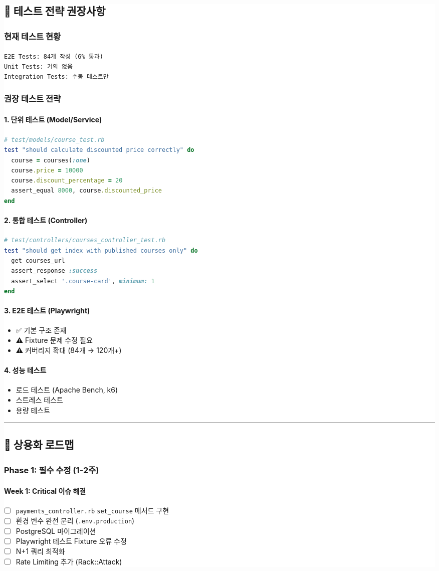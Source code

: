 
## 🧪 테스트 전략 권장사항

### 현재 테스트 현황
```
E2E Tests: 84개 작성 (6% 통과)
Unit Tests: 거의 없음
Integration Tests: 수동 테스트만
```

### 권장 테스트 전략

#### 1. 단위 테스트 (Model/Service)
```ruby
# test/models/course_test.rb
test "should calculate discounted price correctly" do
  course = courses(:one)
  course.price = 10000
  course.discount_percentage = 20
  assert_equal 8000, course.discounted_price
end
```

#### 2. 통합 테스트 (Controller)
```ruby
# test/controllers/courses_controller_test.rb
test "should get index with published courses only" do
  get courses_url
  assert_response :success
  assert_select '.course-card', minimum: 1
end
```

#### 3. E2E 테스트 (Playwright)
- ✅ 기본 구조 존재
- ⚠️ Fixture 문제 수정 필요
- ⚠️ 커버리지 확대 (84개 → 120개+)

#### 4. 성능 테스트
- 로드 테스트 (Apache Bench, k6)
- 스트레스 테스트
- 용량 테스트

---

## 🚀 상용화 로드맵

### Phase 1: 필수 수정 (1-2주)

#### Week 1: Critical 이슈 해결
- [ ] `payments_controller.rb` `set_course` 메서드 구현
- [ ] 환경 변수 완전 분리 (`.env.production`)
- [ ] PostgreSQL 마이그레이션
- [ ] Playwright 테스트 Fixture 오류 수정
- [ ] N+1 쿼리 최적화
- [ ] Rate Limiting 추가 (Rack::Attack)
